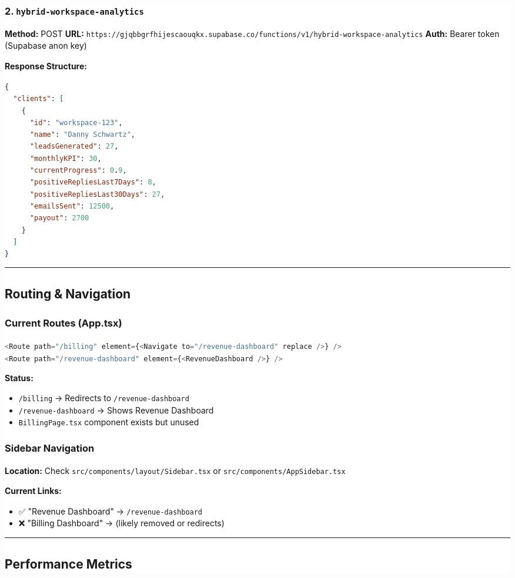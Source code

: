 ### 2. `hybrid-workspace-analytics`

**Method:** POST
**URL:** `https://gjqbbgrfhijescaouqkx.supabase.co/functions/v1/hybrid-workspace-analytics`
**Auth:** Bearer token (Supabase anon key)

**Response Structure:**
```json
{
  "clients": [
    {
      "id": "workspace-123",
      "name": "Danny Schwartz",
      "leadsGenerated": 27,
      "monthlyKPI": 30,
      "currentProgress": 0.9,
      "positiveRepliesLast7Days": 8,
      "positiveRepliesLast30Days": 27,
      "emailsSent": 12500,
      "payout": 2700
    }
  ]
}
```

---

## Routing & Navigation

### Current Routes (App.tsx)

```typescript
<Route path="/billing" element={<Navigate to="/revenue-dashboard" replace />} />
<Route path="/revenue-dashboard" element={<RevenueDashboard />} />
```

**Status:**
- `/billing` → Redirects to `/revenue-dashboard`
- `/revenue-dashboard` → Shows Revenue Dashboard
- `BillingPage.tsx` component exists but unused

### Sidebar Navigation

**Location:** Check `src/components/layout/Sidebar.tsx` or `src/components/AppSidebar.tsx`

**Current Links:**
- ✅ "Revenue Dashboard" → `/revenue-dashboard`
- ❌ "Billing Dashboard" → (likely removed or redirects)

---

## Performance Metrics
